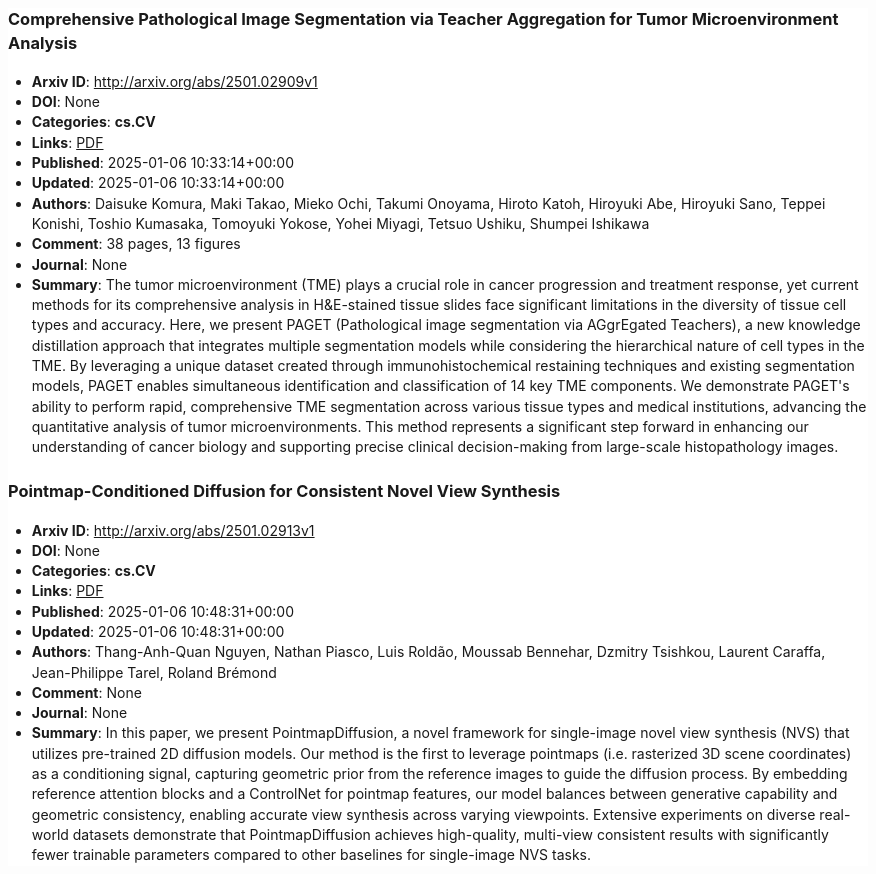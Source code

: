 ### Comprehensive Pathological Image Segmentation via Teacher Aggregation for Tumor Microenvironment Analysis
- **Arxiv ID**: http://arxiv.org/abs/2501.02909v1
- **DOI**: None
- **Categories**: **cs.CV**
- **Links**: [PDF](http://arxiv.org/pdf/2501.02909v1)
- **Published**: 2025-01-06 10:33:14+00:00
- **Updated**: 2025-01-06 10:33:14+00:00
- **Authors**: Daisuke Komura, Maki Takao, Mieko Ochi, Takumi Onoyama, Hiroto Katoh, Hiroyuki Abe, Hiroyuki Sano, Teppei Konishi, Toshio Kumasaka, Tomoyuki Yokose, Yohei Miyagi, Tetsuo Ushiku, Shumpei Ishikawa
- **Comment**: 38 pages, 13 figures
- **Journal**: None
- **Summary**: The tumor microenvironment (TME) plays a crucial role in cancer progression and treatment response, yet current methods for its comprehensive analysis in H&E-stained tissue slides face significant limitations in the diversity of tissue cell types and accuracy. Here, we present PAGET (Pathological image segmentation via AGgrEgated Teachers), a new knowledge distillation approach that integrates multiple segmentation models while considering the hierarchical nature of cell types in the TME. By leveraging a unique dataset created through immunohistochemical restaining techniques and existing segmentation models, PAGET enables simultaneous identification and classification of 14 key TME components. We demonstrate PAGET's ability to perform rapid, comprehensive TME segmentation across various tissue types and medical institutions, advancing the quantitative analysis of tumor microenvironments. This method represents a significant step forward in enhancing our understanding of cancer biology and supporting precise clinical decision-making from large-scale histopathology images.



### Pointmap-Conditioned Diffusion for Consistent Novel View Synthesis
- **Arxiv ID**: http://arxiv.org/abs/2501.02913v1
- **DOI**: None
- **Categories**: **cs.CV**
- **Links**: [PDF](http://arxiv.org/pdf/2501.02913v1)
- **Published**: 2025-01-06 10:48:31+00:00
- **Updated**: 2025-01-06 10:48:31+00:00
- **Authors**: Thang-Anh-Quan Nguyen, Nathan Piasco, Luis Roldão, Moussab Bennehar, Dzmitry Tsishkou, Laurent Caraffa, Jean-Philippe Tarel, Roland Brémond
- **Comment**: None
- **Journal**: None
- **Summary**: In this paper, we present PointmapDiffusion, a novel framework for single-image novel view synthesis (NVS) that utilizes pre-trained 2D diffusion models. Our method is the first to leverage pointmaps (i.e. rasterized 3D scene coordinates) as a conditioning signal, capturing geometric prior from the reference images to guide the diffusion process. By embedding reference attention blocks and a ControlNet for pointmap features, our model balances between generative capability and geometric consistency, enabling accurate view synthesis across varying viewpoints. Extensive experiments on diverse real-world datasets demonstrate that PointmapDiffusion achieves high-quality, multi-view consistent results with significantly fewer trainable parameters compared to other baselines for single-image NVS tasks.



